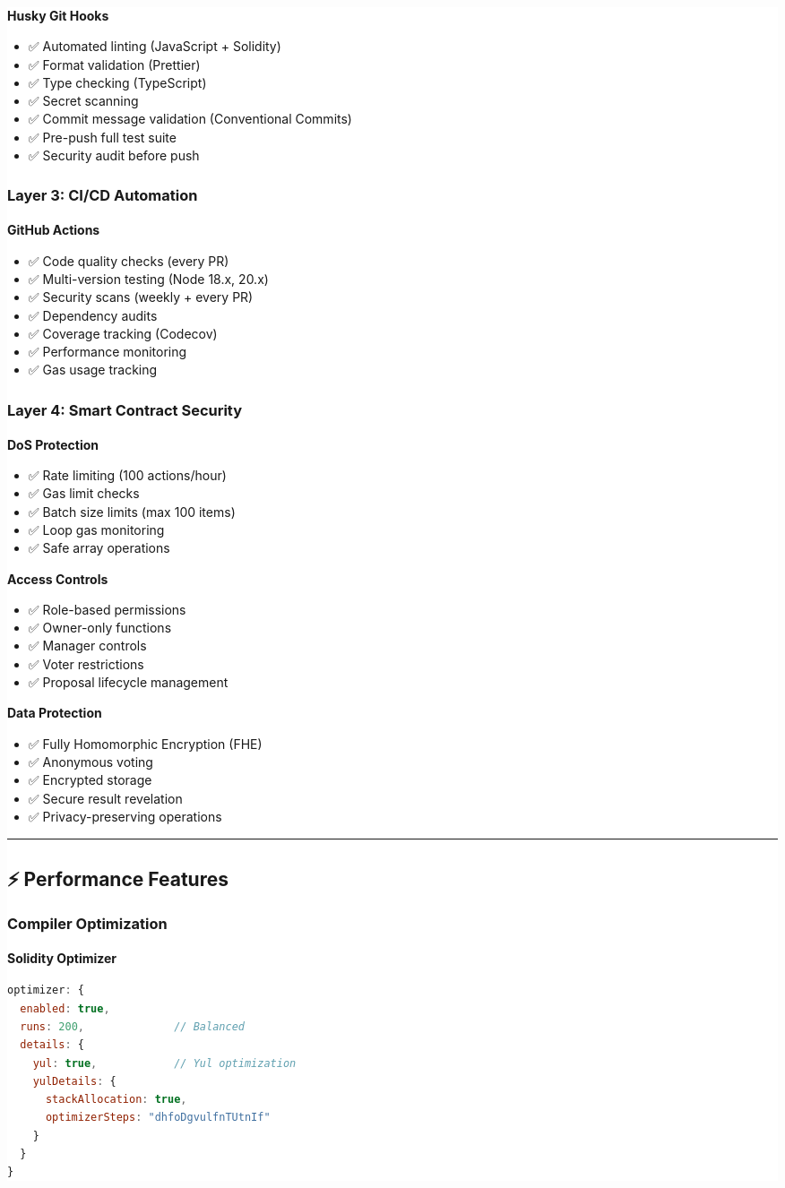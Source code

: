 **Husky Git Hooks**
- ✅ Automated linting (JavaScript + Solidity)
- ✅ Format validation (Prettier)
- ✅ Type checking (TypeScript)
- ✅ Secret scanning
- ✅ Commit message validation (Conventional Commits)
- ✅ Pre-push full test suite
- ✅ Security audit before push

### Layer 3: CI/CD Automation

**GitHub Actions**
- ✅ Code quality checks (every PR)
- ✅ Multi-version testing (Node 18.x, 20.x)
- ✅ Security scans (weekly + every PR)
- ✅ Dependency audits
- ✅ Coverage tracking (Codecov)
- ✅ Performance monitoring
- ✅ Gas usage tracking

### Layer 4: Smart Contract Security

**DoS Protection**
- ✅ Rate limiting (100 actions/hour)
- ✅ Gas limit checks
- ✅ Batch size limits (max 100 items)
- ✅ Loop gas monitoring
- ✅ Safe array operations

**Access Controls**
- ✅ Role-based permissions
- ✅ Owner-only functions
- ✅ Manager controls
- ✅ Voter restrictions
- ✅ Proposal lifecycle management

**Data Protection**
- ✅ Fully Homomorphic Encryption (FHE)
- ✅ Anonymous voting
- ✅ Encrypted storage
- ✅ Secure result revelation
- ✅ Privacy-preserving operations

---

## ⚡ Performance Features

### Compiler Optimization

**Solidity Optimizer**
```javascript
optimizer: {
  enabled: true,
  runs: 200,              // Balanced
  details: {
    yul: true,            // Yul optimization
    yulDetails: {
      stackAllocation: true,
      optimizerSteps: "dhfoDgvulfnTUtnIf"
    }
  }
}
```
